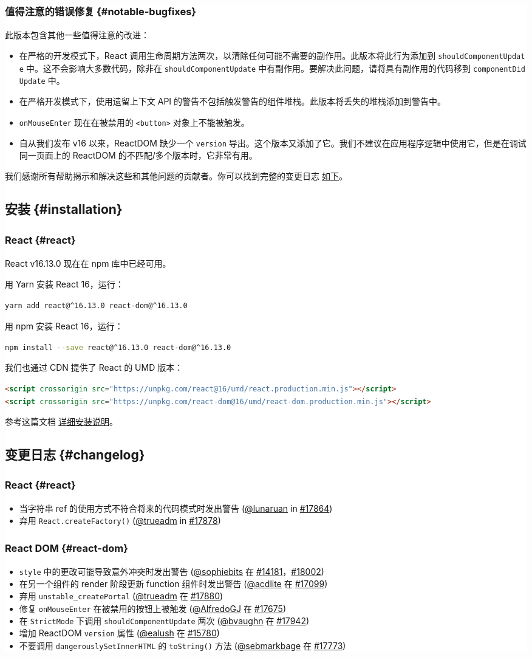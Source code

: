 ### 值得注意的错误修复 {#notable-bugfixes}

此版本包含其他一些值得注意的改进：

- 在严格的开发模式下，React 调用生命周期方法两次，以清除任何可能不需要的副作用。此版本将此行为添加到 `shouldComponentUpdate` 中。这不会影响大多数代码，除非在 `shouldComponentUpdate` 中有副作用。要解决此问题，请将具有副作用的代码移到 `componentDidUpdate` 中。

- 在严格开发模式下，使用遗留上下文 API 的警告不包括触发警告的组件堆栈。此版本将丢失的堆栈添加到警告中。

- `onMouseEnter` 现在在被禁用的 `<button>` 对象上不能被触发。

- 自从我们发布 v16 以来，ReactDOM 缺少一个 `version` 导出。这个版本又添加了它。我们不建议在应用程序逻辑中使用它，但是在调试同一页面上的 ReactDOM 的不匹配/多个版本时，它非常有用。

我们感谢所有帮助揭示和解决这些和其他问题的贡献者。你可以找到完整的变更日志 [如下](#changelog)。

## 安装 {#installation}

### React {#react}

React v16.13.0 现在在 npm 库中已经可用。

用 Yarn 安装 React 16，运行：

```bash
yarn add react@^16.13.0 react-dom@^16.13.0
```

用 npm 安装 React 16，运行：

```bash
npm install --save react@^16.13.0 react-dom@^16.13.0
```

我们也通过 CDN 提供了 React 的 UMD 版本：

```html
<script crossorigin src="https://unpkg.com/react@16/umd/react.production.min.js"></script>
<script crossorigin src="https://unpkg.com/react-dom@16/umd/react-dom.production.min.js"></script>
```

参考这篇文档 [详细安装说明](/docs/installation.html)。

## 变更日志 {#changelog}

### React {#react}

- 当字符串 ref 的使用方式不符合将来的代码模式时发出警告 ([@lunaruan](https://github.com/lunaruan) in [#17864](https://github.com/facebook/react/pull/17864))
- 弃用 `React.createFactory()` ([@trueadm](https://github.com/trueadm) in [#17878](https://github.com/facebook/react/pull/17878))

### React DOM {#react-dom}

- `style` 中的更改可能导致意外冲突时发出警告 ([@sophiebits](https://github.com/sophiebits) 在 [#14181](https://github.com/facebook/react/pull/14181)，[#18002](https://github.com/facebook/react/pull/18002))
- 在另一个组件的 render 阶段更新 function 组件时发出警告 ([@acdlite](<(https://github.com/acdlite)>) 在 [#17099](https://github.com/facebook/react/pull/17099))
- 弃用 `unstable_createPortal` ([@trueadm](https://github.com/trueadm) 在 [#17880](https://github.com/facebook/react/pull/17880))
- 修复 `onMouseEnter` 在被禁用的按钮上被触发 ([@AlfredoGJ](https://github.com/AlfredoGJ) 在 [#17675](https://github.com/facebook/react/pull/17675))
- 在 `StrictMode` 下调用 `shouldComponentUpdate` 两次 ([@bvaughn](https://github.com/bvaughn) 在 [#17942](https://github.com/facebook/react/pull/17942))
- 增加 ReactDOM `version` 属性 ([@ealush](https://github.com/ealush) 在 [#15780](https://github.com/facebook/react/pull/15780))
- 不要调用 `dangerouslySetInnerHTML` 的 `toString()` 方法 ([@sebmarkbage](https://github.com/sebmarkbage) 在 [#17773](https://github.com/facebook/react/pull/17773))